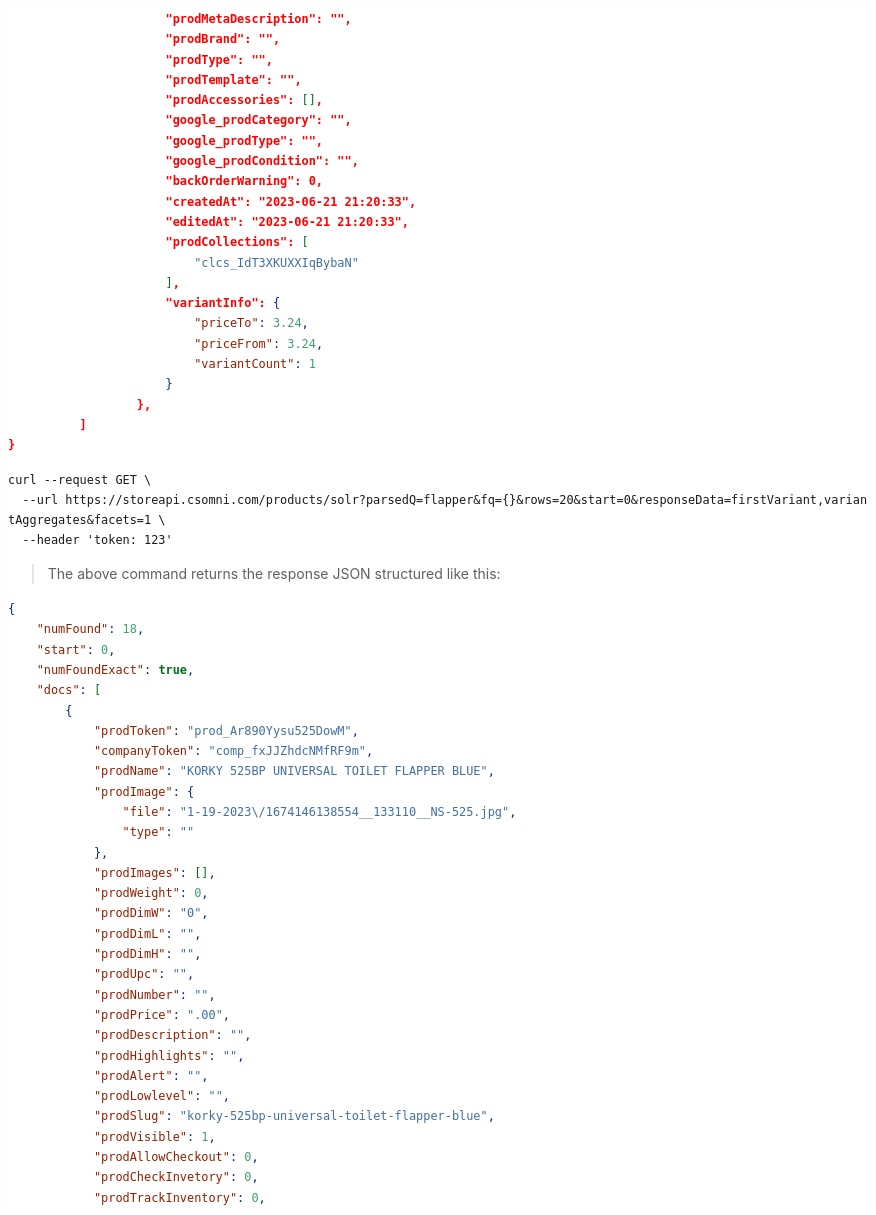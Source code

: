 ```json
                      "prodMetaDescription": "",
                      "prodBrand": "",
                      "prodType": "",
                      "prodTemplate": "",
                      "prodAccessories": [],
                      "google_prodCategory": "",
                      "google_prodType": "",
                      "google_prodCondition": "",
                      "backOrderWarning": 0,
                      "createdAt": "2023-06-21 21:20:33",
                      "editedAt": "2023-06-21 21:20:33",
                      "prodCollections": [
                          "clcs_IdT3XKUXXIqBybaN"
                      ],
                      "variantInfo": {
                          "priceTo": 3.24,
                          "priceFrom": 3.24,
                          "variantCount": 1
                      }
                  },
          ]
}
```

```shell
curl --request GET \
  --url https://storeapi.csomni.com/products/solr?parsedQ=flapper&fq={}&rows=20&start=0&responseData=firstVariant,variantAggregates&facets=1 \
  --header 'token: 123'
```

> The above command returns the response  JSON structured like this:


```json
{
    "numFound": 18,
    "start": 0,
    "numFoundExact": true,
    "docs": [
        {
            "prodToken": "prod_Ar890Yysu525DowM",
            "companyToken": "comp_fxJJZhdcNMfRF9m",
            "prodName": "KORKY 525BP UNIVERSAL TOILET FLAPPER BLUE",
            "prodImage": {
                "file": "1-19-2023\/1674146138554__133110__NS-525.jpg",
                "type": ""
            },
            "prodImages": [],
            "prodWeight": 0,
            "prodDimW": "0",
            "prodDimL": "",
            "prodDimH": "",
            "prodUpc": "",
            "prodNumber": "",
            "prodPrice": ".00",
            "prodDescription": "",
            "prodHighlights": "",
            "prodAlert": "",
            "prodLowlevel": "",
            "prodSlug": "korky-525bp-universal-toilet-flapper-blue",
            "prodVisible": 1,
            "prodAllowCheckout": 0,
            "prodCheckInvetory": 0,
            "prodTrackInventory": 0,
```